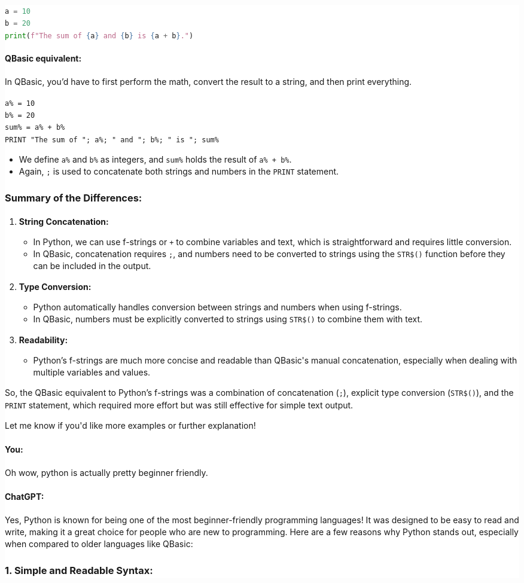 ```python
a = 10
b = 20
print(f"The sum of {a} and {b} is {a + b}.")
```

#### **QBasic equivalent:**

In QBasic, you’d have to first perform the math, convert the result to a string, and then print everything.

```qbasic
a% = 10
b% = 20
sum% = a% + b%
PRINT "The sum of "; a%; " and "; b%; " is "; sum%
```

- We define `a%` and `b%` as integers, and `sum%` holds the result of `a% + b%`.
- Again, `;` is used to concatenate both strings and numbers in the `PRINT` statement.

### Summary of the Differences:

1. **String Concatenation:**
   - In Python, we can use f-strings or `+` to combine variables and text, which is straightforward and requires little conversion.
   - In QBasic, concatenation requires `;`, and numbers need to be converted to strings using the `STR$()` function before they can be included in the output.

2. **Type Conversion:**
   - Python automatically handles conversion between strings and numbers when using f-strings.
   - In QBasic, numbers must be explicitly converted to strings using `STR$()` to combine them with text.

3. **Readability:**
   - Python’s f-strings are much more concise and readable than QBasic's manual concatenation, especially when dealing with multiple variables and values.

So, the QBasic equivalent to Python’s f-strings was a combination of concatenation (`;`), explicit type conversion (`STR$()`), and the `PRINT` statement, which required more effort but was still effective for simple text output.

Let me know if you'd like more examples or further explanation!


#### You:
Oh wow, python is actually pretty beginner friendly.

#### ChatGPT:
Yes, Python is known for being one of the most beginner-friendly programming languages! It was designed to be easy to read and write, making it a great choice for people who are new to programming. Here are a few reasons why Python stands out, especially when compared to older languages like QBasic:

### 1. **Simple and Readable Syntax:**
